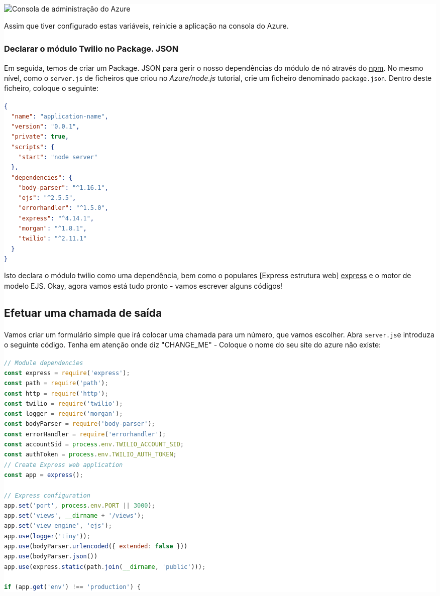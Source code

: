 ![Consola de administração do Azure][azure-admin-console]

Assim que tiver configurado estas variáveis, reinicie a aplicação na consola do Azure.

### <a name="declaring-the-twilio-module-in-packagejson"></a>Declarar o módulo Twilio no Package. JSON
Em seguida, temos de criar um Package. JSON para gerir o nosso dependências do módulo de nó através do [npm]. No mesmo nível, como o `server.js` de ficheiros que criou no *Azure/node.js* tutorial, crie um ficheiro denominado `package.json`.  Dentro deste ficheiro, coloque o seguinte:

```json
{
  "name": "application-name",
  "version": "0.0.1",
  "private": true,
  "scripts": {
    "start": "node server"
  },
  "dependencies": {
    "body-parser": "^1.16.1",
    "ejs": "^2.5.5",
    "errorhandler": "^1.5.0",
    "express": "^4.14.1",
    "morgan": "^1.8.1",
    "twilio": "^2.11.1"
  }
}
```

Isto declara o módulo twilio como uma dependência, bem como o populares [Express estrutura web] [ express] e o motor de modelo EJS.  Okay, agora vamos está tudo pronto - vamos escrever alguns códigos!

<a id="makecall"/>

## <a name="make-an-outbound-call"></a>Efetuar uma chamada de saída
Vamos criar um formulário simple que irá colocar uma chamada para um número, que vamos escolher. Abra `server.js`e introduza o seguinte código. Tenha em atenção onde diz "CHANGE_ME" - Coloque o nome do seu site do azure não existe:

```javascript
// Module dependencies
const express = require('express');
const path = require('path');
const http = require('http');
const twilio = require('twilio');
const logger = require('morgan');
const bodyParser = require('body-parser');
const errorHandler = require('errorhandler');
const accountSid = process.env.TWILIO_ACCOUNT_SID;
const authToken = process.env.TWILIO_AUTH_TOKEN;
// Create Express web application
const app = express();

// Express configuration
app.set('port', process.env.PORT || 3000);
app.set('views', __dirname + '/views');
app.set('view engine', 'ejs');
app.use(logger('tiny'));
app.use(bodyParser.urlencoded({ extended: false }))
app.use(bodyParser.json())
app.use(express.static(path.join(__dirname, 'public')));

if (app.get('env') !== 'production') {
```

[purchase_phone]: https://www.twilio.com/console/phone-numbers/search
[twiml]: https://www.twilio.com/docs/api/twiml
[signup]: http://ahoy.twilio.com/azure
[azure_new_site]: app-service/app-service-web-get-started-nodejs.md
[twilio_console]: https://www.twilio.com/console
[npm]: http://npmjs.org
[express]: http://expressjs.com
[voipnode]: http://www.twilio.com/blog/2013/04/introduction-to-twilio-client-with-node-js.html
[docs]: http://twilio.github.io/twilio-node/
[votr]: http://www.twilio.com/blog/2012/09/building-a-real-time-sms-voting-app-part-1-node-js-couchdb.html
[pair]: http://www.twilio.com/blog/2013/06/pair-programming-in-the-browser-with-twilio.html
[azure-admin-console]: ./media/partner-twilio-nodejs-how-to-use-voice-sms/twilio_1.png